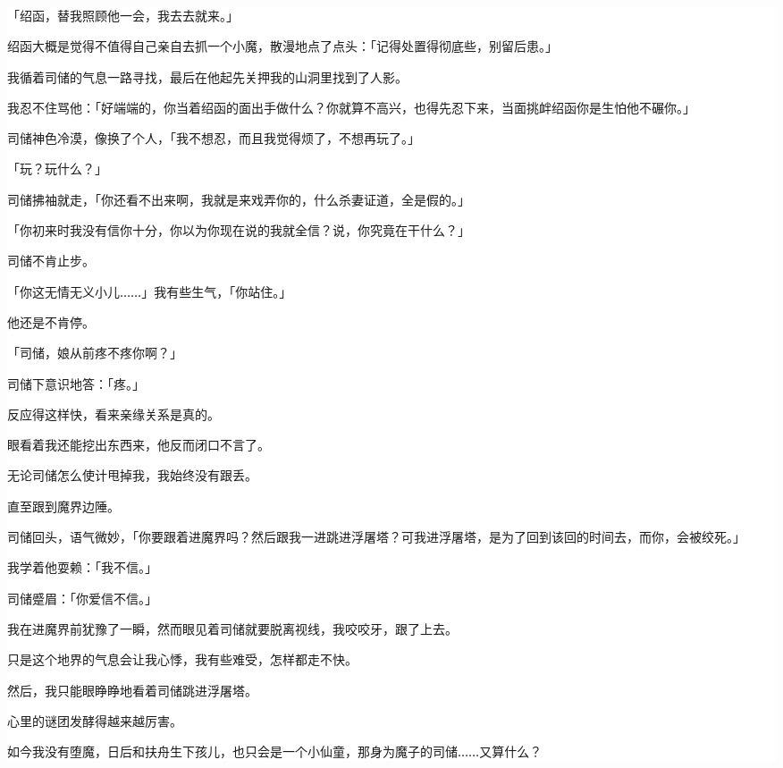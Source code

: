 「绍函，替我照顾他一会，我去去就来。」


绍函大概是觉得不值得自己亲自去抓一个小魔，散漫地点了点头：「记得处置得彻底些，别留后患。」


我循着司储的气息一路寻找，最后在他起先关押我的山洞里找到了人影。


我忍不住骂他：「好端端的，你当着绍函的面出手做什么？你就算不高兴，也得先忍下来，当面挑衅绍函你是生怕他不碾你。」


司储神色冷漠，像换了个人，「我不想忍，而且我觉得烦了，不想再玩了。」


「玩？玩什么？」


司储拂袖就走，「你还看不出来啊，我就是来戏弄你的，什么杀妻证道，全是假的。」


「你初来时我没有信你十分，你以为你现在说的我就全信？说，你究竟在干什么？」


司储不肯止步。


「你这无情无义小儿……」我有些生气，「你站住。」


他还是不肯停。


「司储，娘从前疼不疼你啊？」


司储下意识地答：「疼。」


反应得这样快，看来亲缘关系是真的。


眼看着我还能挖出东西来，他反而闭口不言了。


无论司储怎么使计甩掉我，我始终没有跟丢。


直至跟到魔界边陲。


司储回头，语气微妙，「你要跟着进魔界吗？然后跟我一进跳进浮屠塔？可我进浮屠塔，是为了回到该回的时间去，而你，会被绞死。」


我学着他耍赖：「我不信。」


司储蹙眉：「你爱信不信。」


我在进魔界前犹豫了一瞬，然而眼见着司储就要脱离视线，我咬咬牙，跟了上去。


只是这个地界的气息会让我心悸，我有些难受，怎样都走不快。


然后，我只能眼睁睁地看着司储跳进浮屠塔。


心里的谜团发酵得越来越厉害。


如今我没有堕魔，日后和扶舟生下孩儿，也只会是一个小仙童，那身为魔子的司储……又算什么？
